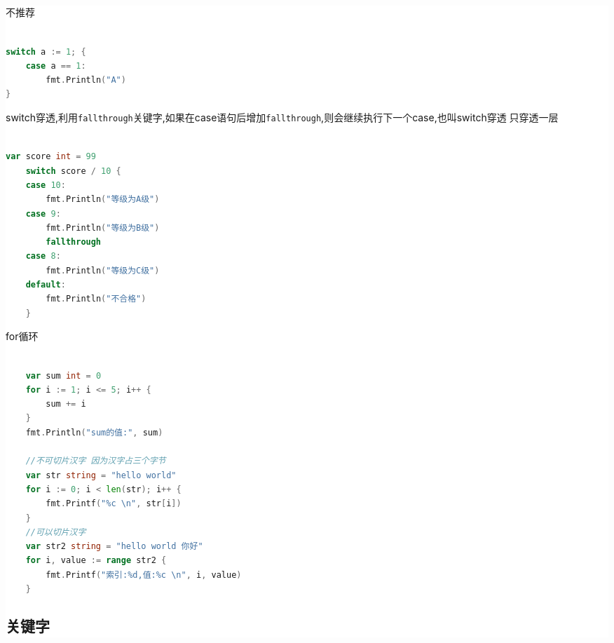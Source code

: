 不推荐

```go

switch a := 1; {
    case a == 1:
        fmt.Println("A")
}

```

switch穿透,利用`fallthrough`关键字,如果在case语句后增加`fallthrough`,则会继续执行下一个case,也叫switch穿透
只穿透一层
```go

var score int = 99
	switch score / 10 {
	case 10:
		fmt.Println("等级为A级")
	case 9:
		fmt.Println("等级为B级")
		fallthrough
	case 8:
		fmt.Println("等级为C级")
	default:
		fmt.Println("不合格")
	}

```

for循环

```go

    var sum int = 0
	for i := 1; i <= 5; i++ {
		sum += i
	}
	fmt.Println("sum的值:", sum)

	//不可切片汉字 因为汉字占三个字节
	var str string = "hello world"
	for i := 0; i < len(str); i++ {
		fmt.Printf("%c \n", str[i])
	}
	//可以切片汉字
	var str2 string = "hello world 你好"
	for i, value := range str2 {
		fmt.Printf("索引:%d,值:%c \n", i, value)
	}
```

## 关键字
